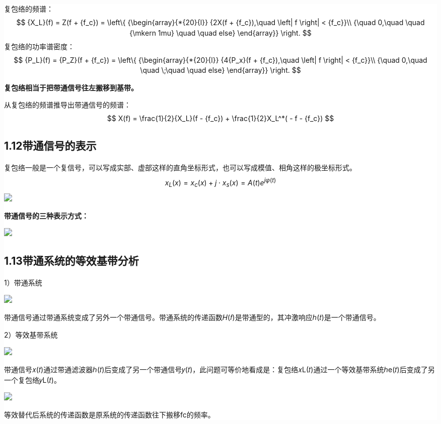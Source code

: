 复包络的频谱：
$$
{X_L}(f) = Z(f + {f_c}) = \left\{ {\begin{array}{*{20}{l}}
{2X(f + {f_c}),\quad \left| f \right| < {f_c}}\\
{\quad 0,\quad \quad {\mkern 1mu} \quad \quad else}
\end{array}} \right.
$$
复包络的功率谱密度：
$$
{P_L}(f) = {P_Z}(f + {f_c}) = \left\{ {\begin{array}{*{20}{l}}
{4{P_x}(f + {f_c}),\quad \left| f \right| < {f_c}}\\
{\quad 0,\quad \quad \;\quad \quad else}
\end{array}} \right.
$$

**复包络相当于把带通信号往左搬移到基带。**

从复包络的频谱推导出带通信号的频谱：
$$
X(f) = \frac{1}{2}{X_L}(f - {f_c}) + \frac{1}{2}X_L^*( - f - {f_c})
$$

## 1.12带通信号的表示

复包络一般是一个复信号，可以写成实部、虚部这样的直角坐标形式，也可以写成模值、相角这样的极坐标形式。
$$
{x_L}(x) = {x_c}(x) + j \cdot {x_s}(x) = A(t){e^{j\varphi (t)}}
$$
![](https://s2.loli.net/2022/03/16/6wDzBPZEVAT4X5x.png)

**带通信号的三种表示方式：**

![](https://s2.loli.net/2022/03/16/zEUygole14PBn7X.png)

## 1.13带通系统的等效基带分析

 1）带通系统

![](https://s2.loli.net/2022/03/16/VTq9HCBx812Rfj3.png)

带通信号通过带通系统变成了另外一个带通信号。带通系统的传递函数𝐻(𝑓)是带通型的，其冲激响应ℎ(𝑡)是一个带通信号。

2）等效基带系统

![](https://s2.loli.net/2022/03/26/ysb7Hmj24JMoi5G.png)

带通信号𝑥(𝑡)通过带通滤波器ℎ(𝑡)后变成了另一个带通信号𝑦(𝑡)，此问题可等价地看成是：复包络𝑥L(𝑡)通过一个等效基带系统ℎe(𝑡)后变成了另一个复包络𝑦L(𝑡)。

![](https://s2.loli.net/2022/03/16/NVu2LAXDOpecnJr.png)

等效替代后系统的传递函数是原系统的传递函数往下搬移fc的频率。